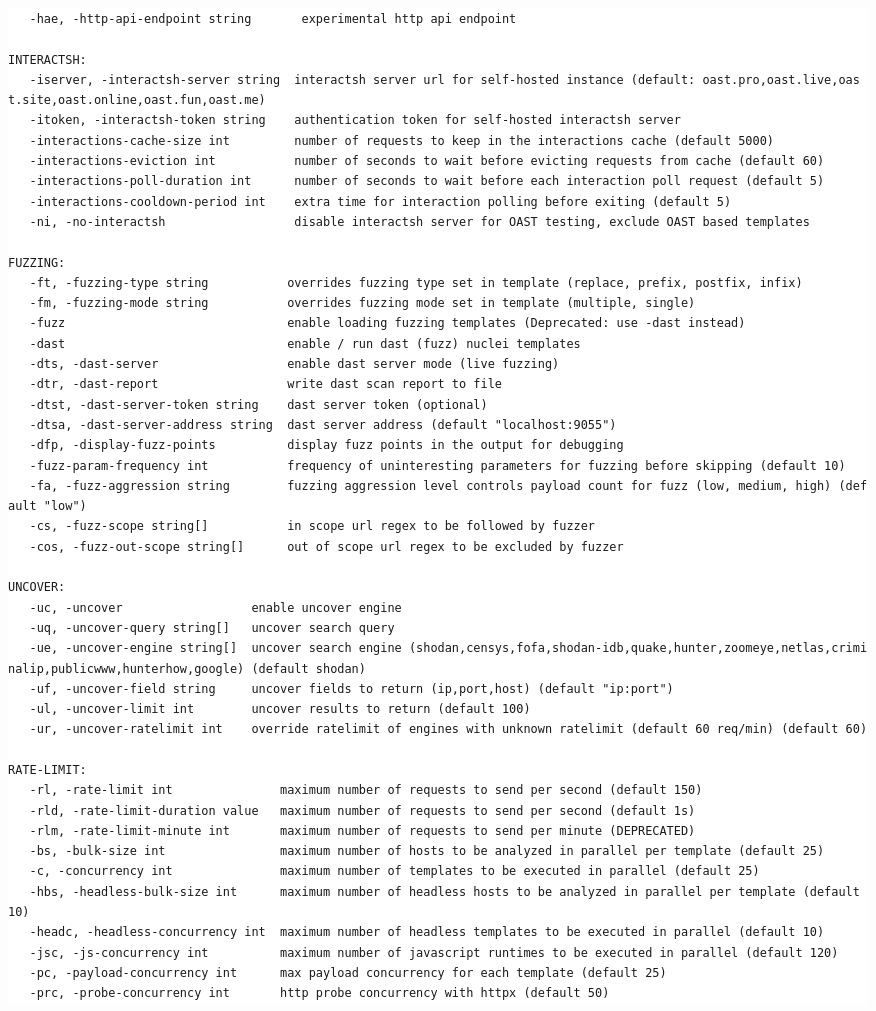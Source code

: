 ```plain
   -hae, -http-api-endpoint string       experimental http api endpoint

INTERACTSH:
   -iserver, -interactsh-server string  interactsh server url for self-hosted instance (default: oast.pro,oast.live,oast.site,oast.online,oast.fun,oast.me)
   -itoken, -interactsh-token string    authentication token for self-hosted interactsh server
   -interactions-cache-size int         number of requests to keep in the interactions cache (default 5000)
   -interactions-eviction int           number of seconds to wait before evicting requests from cache (default 60)
   -interactions-poll-duration int      number of seconds to wait before each interaction poll request (default 5)
   -interactions-cooldown-period int    extra time for interaction polling before exiting (default 5)
   -ni, -no-interactsh                  disable interactsh server for OAST testing, exclude OAST based templates

FUZZING:
   -ft, -fuzzing-type string           overrides fuzzing type set in template (replace, prefix, postfix, infix)
   -fm, -fuzzing-mode string           overrides fuzzing mode set in template (multiple, single)
   -fuzz                               enable loading fuzzing templates (Deprecated: use -dast instead)
   -dast                               enable / run dast (fuzz) nuclei templates
   -dts, -dast-server                  enable dast server mode (live fuzzing)
   -dtr, -dast-report                  write dast scan report to file
   -dtst, -dast-server-token string    dast server token (optional)
   -dtsa, -dast-server-address string  dast server address (default "localhost:9055")
   -dfp, -display-fuzz-points          display fuzz points in the output for debugging
   -fuzz-param-frequency int           frequency of uninteresting parameters for fuzzing before skipping (default 10)
   -fa, -fuzz-aggression string        fuzzing aggression level controls payload count for fuzz (low, medium, high) (default "low")
   -cs, -fuzz-scope string[]           in scope url regex to be followed by fuzzer
   -cos, -fuzz-out-scope string[]      out of scope url regex to be excluded by fuzzer

UNCOVER:
   -uc, -uncover                  enable uncover engine
   -uq, -uncover-query string[]   uncover search query
   -ue, -uncover-engine string[]  uncover search engine (shodan,censys,fofa,shodan-idb,quake,hunter,zoomeye,netlas,criminalip,publicwww,hunterhow,google) (default shodan)
   -uf, -uncover-field string     uncover fields to return (ip,port,host) (default "ip:port")
   -ul, -uncover-limit int        uncover results to return (default 100)
   -ur, -uncover-ratelimit int    override ratelimit of engines with unknown ratelimit (default 60 req/min) (default 60)

RATE-LIMIT:
   -rl, -rate-limit int               maximum number of requests to send per second (default 150)
   -rld, -rate-limit-duration value   maximum number of requests to send per second (default 1s)
   -rlm, -rate-limit-minute int       maximum number of requests to send per minute (DEPRECATED)
   -bs, -bulk-size int                maximum number of hosts to be analyzed in parallel per template (default 25)
   -c, -concurrency int               maximum number of templates to be executed in parallel (default 25)
   -hbs, -headless-bulk-size int      maximum number of headless hosts to be analyzed in parallel per template (default 10)
   -headc, -headless-concurrency int  maximum number of headless templates to be executed in parallel (default 10)
   -jsc, -js-concurrency int          maximum number of javascript runtimes to be executed in parallel (default 120)
   -pc, -payload-concurrency int      max payload concurrency for each template (default 25)
   -prc, -probe-concurrency int       http probe concurrency with httpx (default 50)

```